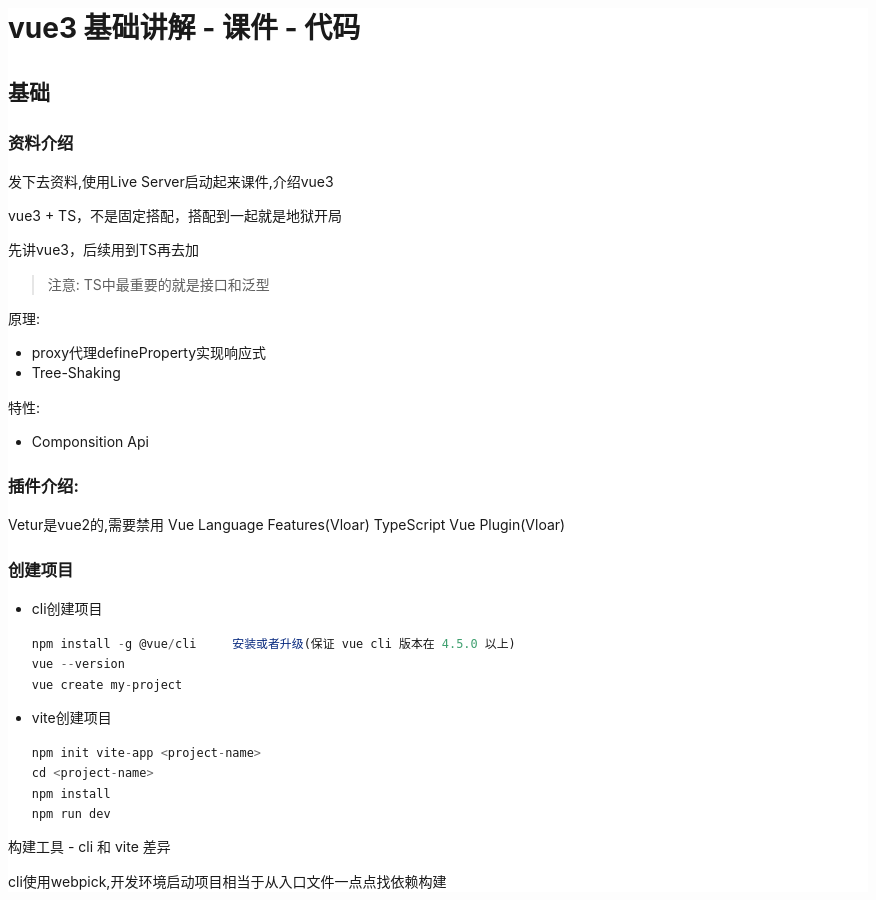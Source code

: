 # vue3 基础讲解 - 课件 - 代码



## 基础

### 资料介绍

发下去资料,使用Live Server启动起来课件,介绍vue3

vue3 + TS，不是固定搭配，搭配到一起就是地狱开局

先讲vue3，后续用到TS再去加

> 注意: TS中最重要的就是接口和泛型

原理:

* proxy代理defineProperty实现响应式
* Tree-Shaking

特性:

* Componsition Api





### 插件介绍:

Vetur是vue2的,需要禁用
Vue Language Features(Vloar)
TypeScript Vue Plugin(Vloar)





### 创建项目
* cli创建项目
  ```js
  npm install -g @vue/cli     安装或者升级(保证 vue cli 版本在 4.5.0 以上)
  vue --version
  vue create my-project
  ```

* vite创建项目

  ```js
  npm init vite-app <project-name>
  cd <project-name>
  npm install
  npm run dev
  ```

构建工具 - cli 和 vite 差异

cli使用webpick,开发环境启动项目相当于从入口文件一点点找依赖构建
